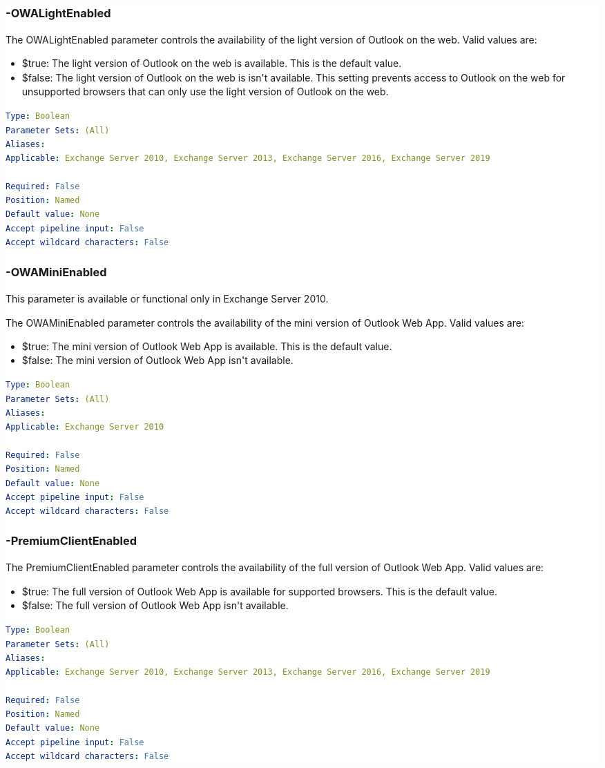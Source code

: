 ### -OWALightEnabled
The OWALightEnabled parameter controls the availability of the light version of Outlook on the web. Valid values are:

- $true: The light version of Outlook on the web is available. This is the default value.
- $false: The light version of Outlook on the web is isn't available. This setting prevents access to Outlook on the web for unsupported browsers that can only use the light version of Outlook on the web.

```yaml
Type: Boolean
Parameter Sets: (All)
Aliases:
Applicable: Exchange Server 2010, Exchange Server 2013, Exchange Server 2016, Exchange Server 2019

Required: False
Position: Named
Default value: None
Accept pipeline input: False
Accept wildcard characters: False
```

### -OWAMiniEnabled
This parameter is available or functional only in Exchange Server 2010.

The OWAMiniEnabled parameter controls the availability of the mini version of Outlook Web App. Valid values are:

- $true: The mini version of Outlook Web App is available. This is the default value.
- $false: The mini version of Outlook Web App isn't available.

```yaml
Type: Boolean
Parameter Sets: (All)
Aliases:
Applicable: Exchange Server 2010

Required: False
Position: Named
Default value: None
Accept pipeline input: False
Accept wildcard characters: False
```

### -PremiumClientEnabled
The PremiumClientEnabled parameter controls the availability of the full version of Outlook Web App. Valid values are:

- $true: The full version of Outlook Web App is available for supported browsers. This is the default value.
- $false: The full version of Outlook Web App isn't available.

```yaml
Type: Boolean
Parameter Sets: (All)
Aliases:
Applicable: Exchange Server 2010, Exchange Server 2013, Exchange Server 2016, Exchange Server 2019

Required: False
Position: Named
Default value: None
Accept pipeline input: False
Accept wildcard characters: False
```

